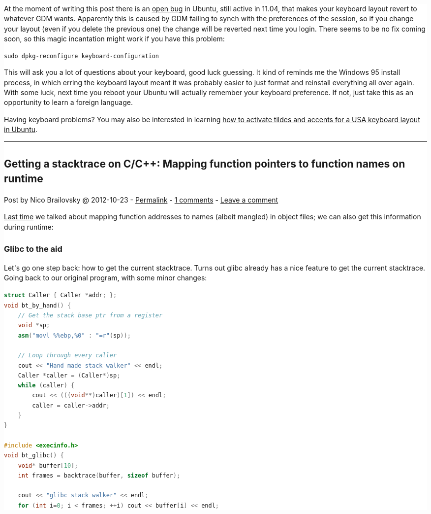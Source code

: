 At the moment of writing this post there is an [open bug](https://bugs.launchpad.net/ubuntu/+source/gnome-control-center/+bug/591895) in Ubuntu, still active in 11.04, that makes your keyboard layout revert to whatever GDM wants. Apparently this is caused by GDM failing to synch with the preferences of the session, so if you change your layout (even if you delete the previous one) the change will be reverted next time you login. There seems to be no fix coming soon, so this magic incantation might work if you have this problem:

```c++
sudo dpkg-reconfigure keyboard-configuration
```

This will ask you a lot of questions about your keyboard, good luck guessing. It kind of reminds me the Windows 95 install process, in which erring the keyboard layout meant it was probably easier to just format and reinstall everything all over again. With some luck, next time you reboot your Ubuntu will actually remember your keyboard preference. If not, just take this as an opportunity to learn a foreign language.

Having keyboard problems? You may also be interested in learning [how to activate tildes and accents for a USA keyboard layout in Ubuntu](md_blog/2011/0908_ActivatingtildesandaccentsforaUSAkeyboardlayoutinUbuntu.md).





---

## Getting a stacktrace on C/C++: Mapping function pointers to function names on runtime

Post by Nico Brailovsky @ 2012-10-23 - [Permalink](md_blog/2012/1023_GettingastacktraceonCCMappingfunctionpointerstofunctionnamesonruntime.md)  - [1 comments](md_blog/2012/1023_GettingastacktraceonCCMappingfunctionpointerstofunctionnamesonruntime.md) - [Leave a comment](https://github.com/nicolasbrailo/nicolasbrailo.github.io/issues/new?title=Comment@md_blog/2012/1023_GettingastacktraceonCCMappingfunctionpointerstofunctionnamesonruntime.md&body=I%20have%20a%20comment!)

[Last time](md_blog/2012/1018_GettingastacktraceonCCMappingfunctionpointerstofunctionnamesinobjfiles.md) we talked about mapping function addresses to names (albeit mangled) in object files; we can also get this information during runtime:

### Glibc to the aid

Let's go one step back: how to get the current stacktrace. Turns out glibc already has a nice feature to get the current stacktrace. Going back to our original program, with some minor changes:

```c++
struct Caller { Caller *addr; };
void bt_by_hand() {
    // Get the stack base ptr from a register
    void *sp;
    asm("movl %%ebp,%0" : "=r"(sp));

    // Loop through every caller
    cout << "Hand made stack walker" << endl;
    Caller *caller = (Caller*)sp;
    while (caller) {
        cout << (((void**)caller)[1]) << endl;
        caller = caller->addr;
    }
}

#include <execinfo.h>
void bt_glibc() {
    void* buffer[10];
    int frames = backtrace(buffer, sizeof buffer);

    cout << "glibc stack walker" << endl;
    for (int i=0; i < frames; ++i) cout << buffer[i] << endl;
```
